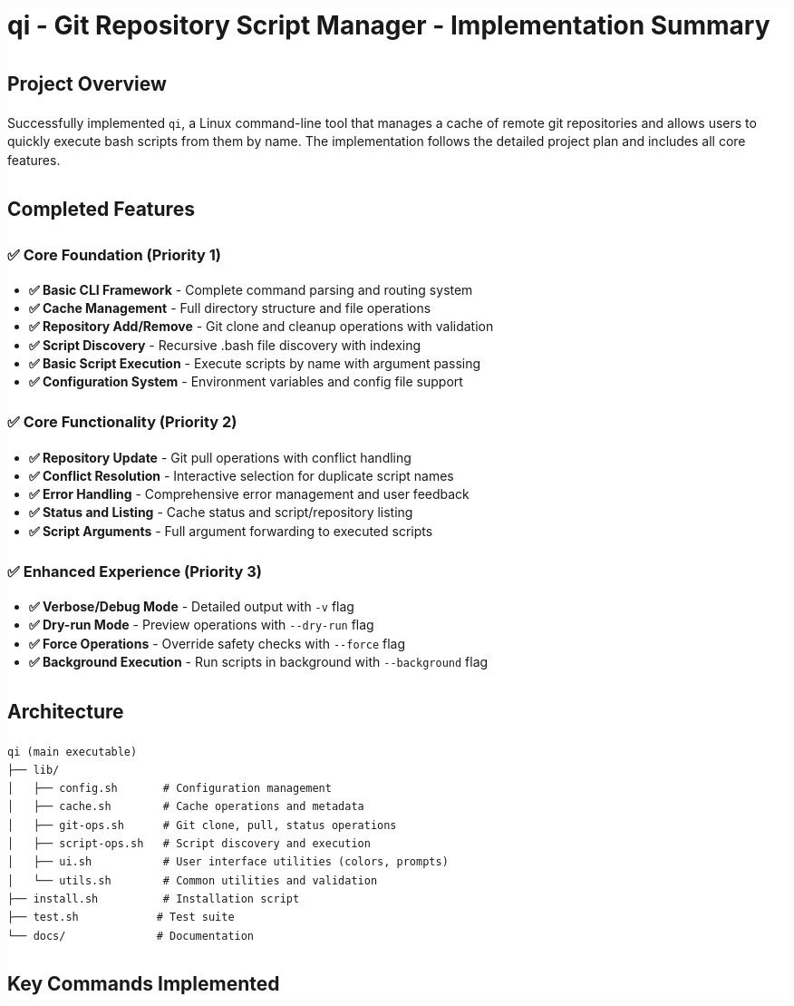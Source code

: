 # qi - Git Repository Script Manager - Implementation Summary

## Project Overview

Successfully implemented `qi`, a Linux command-line tool that manages a cache of remote git repositories and allows users to quickly execute bash scripts from them by name. The implementation follows the detailed project plan and includes all core features.

## Completed Features

### ✅ Core Foundation (Priority 1)
- **✅ Basic CLI Framework** - Complete command parsing and routing system
- **✅ Cache Management** - Full directory structure and file operations
- **✅ Repository Add/Remove** - Git clone and cleanup operations with validation
- **✅ Script Discovery** - Recursive .bash file discovery with indexing
- **✅ Basic Script Execution** - Execute scripts by name with argument passing
- **✅ Configuration System** - Environment variables and config file support

### ✅ Core Functionality (Priority 2)
- **✅ Repository Update** - Git pull operations with conflict handling
- **✅ Conflict Resolution** - Interactive selection for duplicate script names
- **✅ Error Handling** - Comprehensive error management and user feedback
- **✅ Status and Listing** - Cache status and script/repository listing
- **✅ Script Arguments** - Full argument forwarding to executed scripts

### ✅ Enhanced Experience (Priority 3)
- **✅ Verbose/Debug Mode** - Detailed output with `-v` flag
- **✅ Dry-run Mode** - Preview operations with `--dry-run` flag
- **✅ Force Operations** - Override safety checks with `--force` flag
- **✅ Background Execution** - Run scripts in background with `--background` flag

## Architecture

```
qi (main executable)
├── lib/
│   ├── config.sh       # Configuration management
│   ├── cache.sh        # Cache operations and metadata
│   ├── git-ops.sh      # Git clone, pull, status operations
│   ├── script-ops.sh   # Script discovery and execution
│   ├── ui.sh           # User interface utilities (colors, prompts)
│   └── utils.sh        # Common utilities and validation
├── install.sh          # Installation script
├── test.sh            # Test suite
└── docs/              # Documentation
```

## Key Commands Implemented
